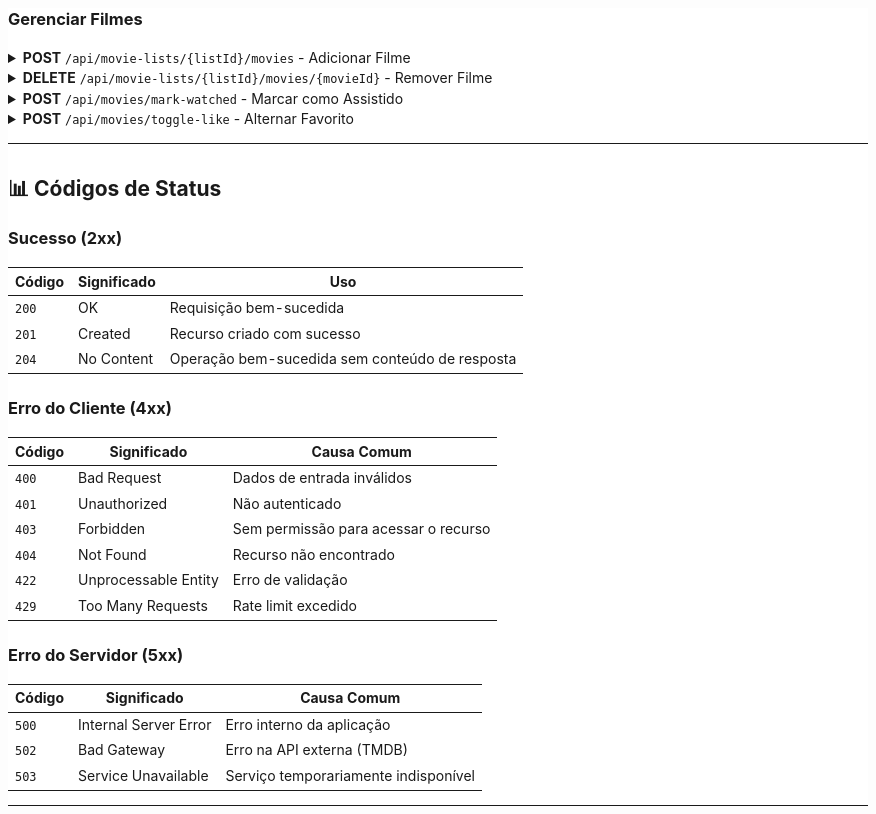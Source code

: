 ### Gerenciar Filmes

<details><summary><strong>POST</strong> <code>/api/movie-lists/{listId}/movies</code> - Adicionar Filme</summary></details>

<details><summary><strong>DELETE</strong> <code>/api/movie-lists/{listId}/movies/{movieId}</code> - Remover Filme</summary></details>

<details><summary><strong>POST</strong> <code>/api/movies/mark-watched</code> - Marcar como Assistido</summary></details>

<details><summary><strong>POST</strong> <code>/api/movies/toggle-like</code> - Alternar Favorito</summary></details>

---

## 📊 Códigos de Status

### Sucesso (2xx)
| Código | Significado | Uso |
|--------|-------------|-----|
| `200` | OK | Requisição bem-sucedida |
| `201` | Created | Recurso criado com sucesso |
| `204` | No Content | Operação bem-sucedida sem conteúdo de resposta |

### Erro do Cliente (4xx)
| Código | Significado | Causa Comum |
|--------|-------------|-------------|
| `400` | Bad Request | Dados de entrada inválidos |
| `401` | Unauthorized | Não autenticado |
| `403` | Forbidden | Sem permissão para acessar o recurso |
| `404` | Not Found | Recurso não encontrado |
| `422` | Unprocessable Entity | Erro de validação |
| `429` | Too Many Requests | Rate limit excedido |

### Erro do Servidor (5xx)
| Código | Significado | Causa Comum |
|--------|-------------|-------------|
| `500` | Internal Server Error | Erro interno da aplicação |
| `502` | Bad Gateway | Erro na API externa (TMDB) |
| `503` | Service Unavailable | Serviço temporariamente indisponível |

---
